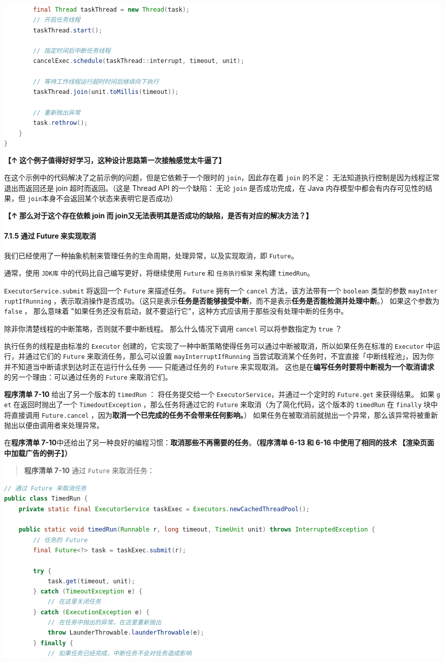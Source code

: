 ```java
        final Thread taskThread = new Thread(task);
        // 开启任务线程
        taskThread.start();

        // 指定时间后中断任务线程
        cancelExec.schedule(taskThread::interrupt, timeout, unit);

        // 等待工作线程运行超时时间后继续向下执行
        taskThread.join(unit.toMillis(timeout));

        // 重新抛出异常
        task.rethrow();
    }
}

```

**【↑ 这个例子值得好好学习，这种设计思路第一次接触感觉太牛逼了】**

在这个示例中的代码解决了之前示例的问题，但是它依赖于一个限时的 `join`，因此存在着 `join` 的不足： 无法知道执行控制是因为线程正常退出而返回还是 join 超时而返回。（这是 Thread API 的一个缺陷： 无论 `join` 是否成功完成，在 Java 内存模型中都会有内存可见性的结果，但 `join`本身不会返回某个状态来表明它是否成功）

**【↑ 那么对于这个存在依赖 join  而 join又无法表明其是否成功的缺陷，是否有对应的解决方法？】**

#### 7.1.5 通过 Future 来实现取消

我们已经使用了一种抽象机制来管理任务的生命周期，处理异常，以及实现取消，即 `Future`。

通常，使用 `JDK库` 中的代码比自己编写更好，将继续使用 `Future` 和 `任务执行框架` 来构建 `timedRun`。

`ExecutorService.submit` 将返回一个 `Future` 来描述任务。 `Future` 拥有一个 `cancel` 方法，该方法带有一个 `boolean` 类型的参数 `mayInterruptIfRunning` ，表示取消操作是否成功。（这只是表示**任务是否能够接受中断**，而不是表示**任务是否能检测并处理中断**。） 如果这个参数为 `false` ，  那么意味着 "如果任务还没有启动，就不要运行它"，这种方式应该用于那些没有处理中断的任务中。

除非你清楚线程的中断策略，否则就不要中断线程。 那么什么情况下调用 `cancel` 可以将参数指定为 `true` ？

执行任务的线程是由标准的 `Executor` 创建的，它实现了一种中断策略使得任务可以通过中断被取消，所以如果任务在标准的 `Executor` 中运行，并通过它们的 `Future` 来取消任务，那么可以设置 `mayInterruptIfRunning`  当尝试取消某个任务时，不宜直接「中断线程池」，因为你并不知道当中断请求到达时正在运行什么任务 —— 只能通过任务的 `Future` 来实现取消。 这也是在**编写任务时要将中断视为一个取消请求**的另一个理由：可以通过任务的 `Future` 来取消它们。



**程序清单 7-10** 给出了另一个版本的 `timedRun` ： 将任务提交给一个 `ExecutorService`，并通过一个定时的 `Future.get` 来获得结果。 如果 `get` 在返回时抛出了一个 `TimedoutException` ，那么任务将通过它的 `Future` 来取消（为了简化代码，这个版本的 `timedRun` 在 `finally` 块中将直接调用 `Future.cancel` ，因为**取消一个已完成的任务不会带来任何影响。**） 如果任务在被取消前就抛出一个异常，那么该异常将被重新抛出以便由调用者来处理异常。

在**程序清单 7-10**中还给出了另一种良好的编程习惯：**取消那些不再需要的任务**。**（程序清单 6-13 和 6-16 中使用了相同的技术 【渲染页面中加载广告的例子】）**

> **程序清单 7-10** 通过 `Future` 来取消任务：

```java
// 通过 Future 来取消任务
public class TimedRun {
    private static final ExecutorService taskExec = Executors.newCachedThreadPool();

    public static void timedRun(Runnable r, long timeout, TimeUnit unit) throws InterruptedException {
        // 任务的 Future
        final Future<?> task = taskExec.submit(r);

        try {
            task.get(timeout, unit);
        } catch (TimeoutException e) {
            // 在这里关闭任务
        } catch (ExecutionException e) {
            // 在任务中抛出的异常，在这里重新抛出
            throw LaunderThrowable.launderThrowable(e);
        } finally {
            // 如果任务已经完成，中断任务不会对任务造成影响
```
